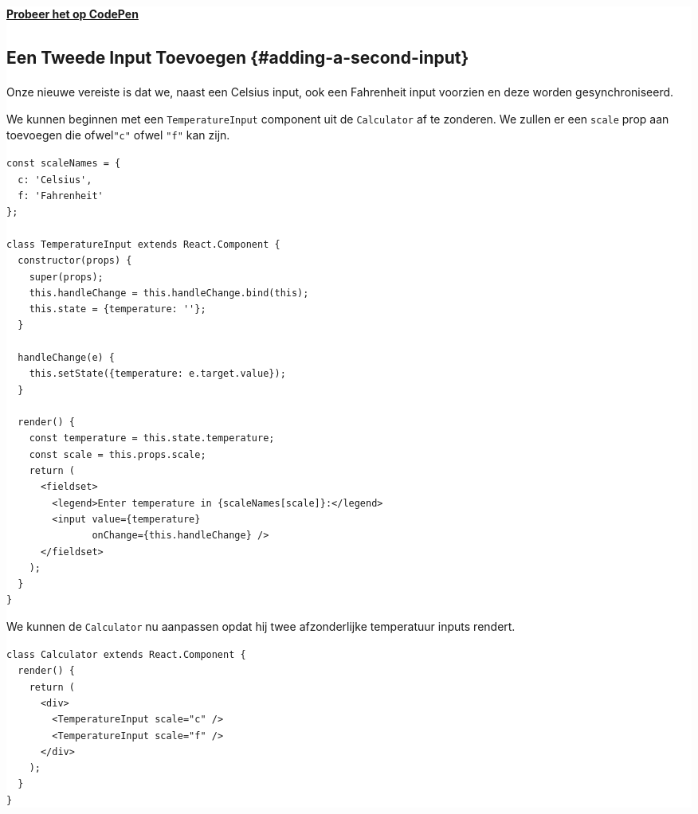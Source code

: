 [**Probeer het op CodePen**](https://codepen.io/gaearon/pen/ZXeOBm?editors=0010)

## Een Tweede Input Toevoegen {#adding-a-second-input}

Onze nieuwe vereiste is dat we, naast een Celsius input, ook een Fahrenheit input voorzien en deze worden gesynchroniseerd.

We kunnen beginnen met een `TemperatureInput` component uit de `Calculator` af te zonderen.
We zullen er een `scale` prop aan toevoegen die ofwel`"c"` ofwel `"f"` kan zijn.

```js{1-4,19,22}
const scaleNames = {
  c: 'Celsius',
  f: 'Fahrenheit'
};

class TemperatureInput extends React.Component {
  constructor(props) {
    super(props);
    this.handleChange = this.handleChange.bind(this);
    this.state = {temperature: ''};
  }

  handleChange(e) {
    this.setState({temperature: e.target.value});
  }

  render() {
    const temperature = this.state.temperature;
    const scale = this.props.scale;
    return (
      <fieldset>
        <legend>Enter temperature in {scaleNames[scale]}:</legend>
        <input value={temperature}
               onChange={this.handleChange} />
      </fieldset>
    );
  }
}
```

We kunnen de `Calculator` nu aanpassen opdat hij twee afzonderlijke temperatuur inputs rendert.

```js{5,6}
class Calculator extends React.Component {
  render() {
    return (
      <div>
        <TemperatureInput scale="c" />
        <TemperatureInput scale="f" />
      </div>
    );
  }
}
```
